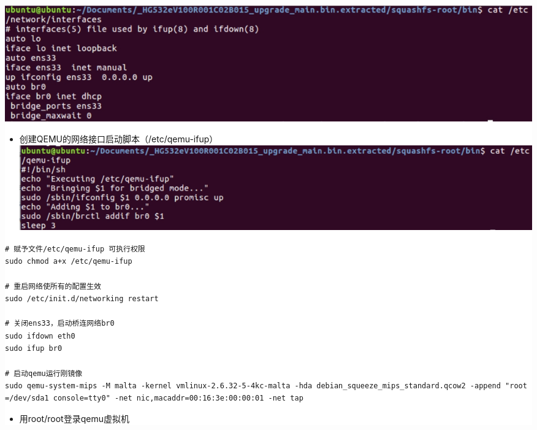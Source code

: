 ![](pic/interfaces.jpg)      
* 创建QEMU的网络接口启动脚本（/etc/qemu-ifup）      
![](pic/qemu-ifup.jpg)      
```
# 赋予文件/etc/qemu-ifup 可执行权限
sudo chmod a+x /etc/qemu-ifup 

# 重启网络使所有的配置生效
sudo /etc/init.d/networking restart

# 关闭ens33，启动桥连网络br0
sudo ifdown eth0  
sudo ifup br0

# 启动qemu运行刚镜像
sudo qemu-system-mips -M malta -kernel vmlinux-2.6.32-5-4kc-malta -hda debian_squeeze_mips_standard.qcow2 -append "root=/dev/sda1 console=tty0" -net nic,macaddr=00:16:3e:00:00:01 -net tap

```
* 用root/root登录qemu虚拟机           